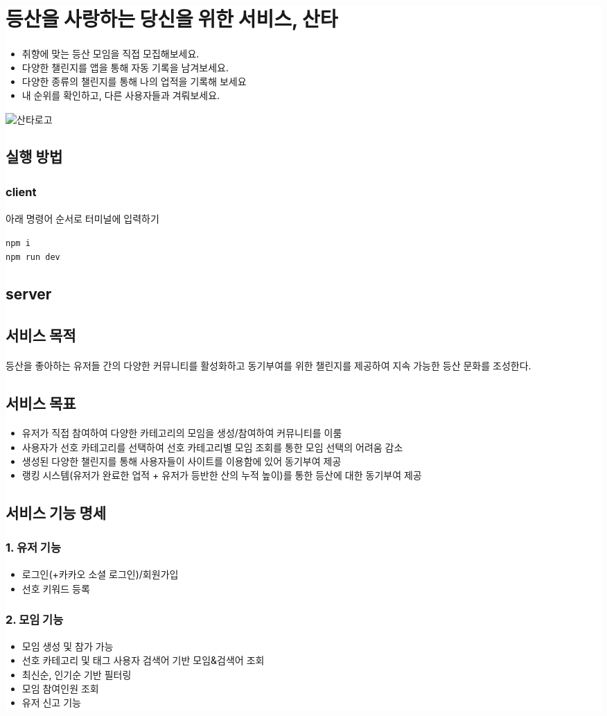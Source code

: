 # **등산을 사랑하는 당신을 위한 서비스, 산타**

- 취향에 맞는 등산 모임을 직접 모집해보세요.
- 다양한 챌린지를 앱을 통해 자동 기록을 남겨보세요.
- 다양한 종류의 챌린지를 통해 나의 업적을 기록해 보세요
- 내 순위를 확인하고, 다른 사용자들과 겨뤄보세요.

![산타로고](https://kdt-gitlab.elice.io/cloud_track/class_01/web_project3/team02/santa__front/uploads/dc801ba523de5ecdfa288ded03778468/image.png)

## 실행 방법

### client

아래 명령어 순서로 터미널에 입력하기
```bash
npm i
npm run dev
``` 

## server 

```

```

## **서비스 목적**

등산을 좋아하는 유저들 간의 다양한 커뮤니티를 활성화하고 동기부여를 위한 챌린지를 제공하여 지속 가능한 등산 문화를 조성한다.

## 서비스 목표

- 유저가 직접 참여하여 다양한 카테고리의 모임을 생성/참여하여 커뮤니티를 이룸
- 사용자가 선호 카테고리를 선택하여 선호 카테고리별 모임 조회를 통한 모임 선택의 어려움 감소
- 생성된 다양한 챌린지를 통해 사용자들이 사이트를 이용함에 있어 동기부여 제공
- 랭킹 시스템(유저가 완료한 업적 + 유저가 등반한 산의 누적 높이)를 통한 등산에 대한 동기부여 제공

## 서비스 기능 명세

### 1. 유저 기능

- 로그인(+카카오 소셜 로그인)/회원가입
- 선호 키워드 등록

### 2. 모임 기능

- 모임 생성 및 참가 가능
- 선호 카테고리 및 태그 사용자 검색어 기반 모임&검색어 조회
- 최신순, 인기순 기반 필터링
- 모임 참여인원 조회
- 유저 신고 기능
